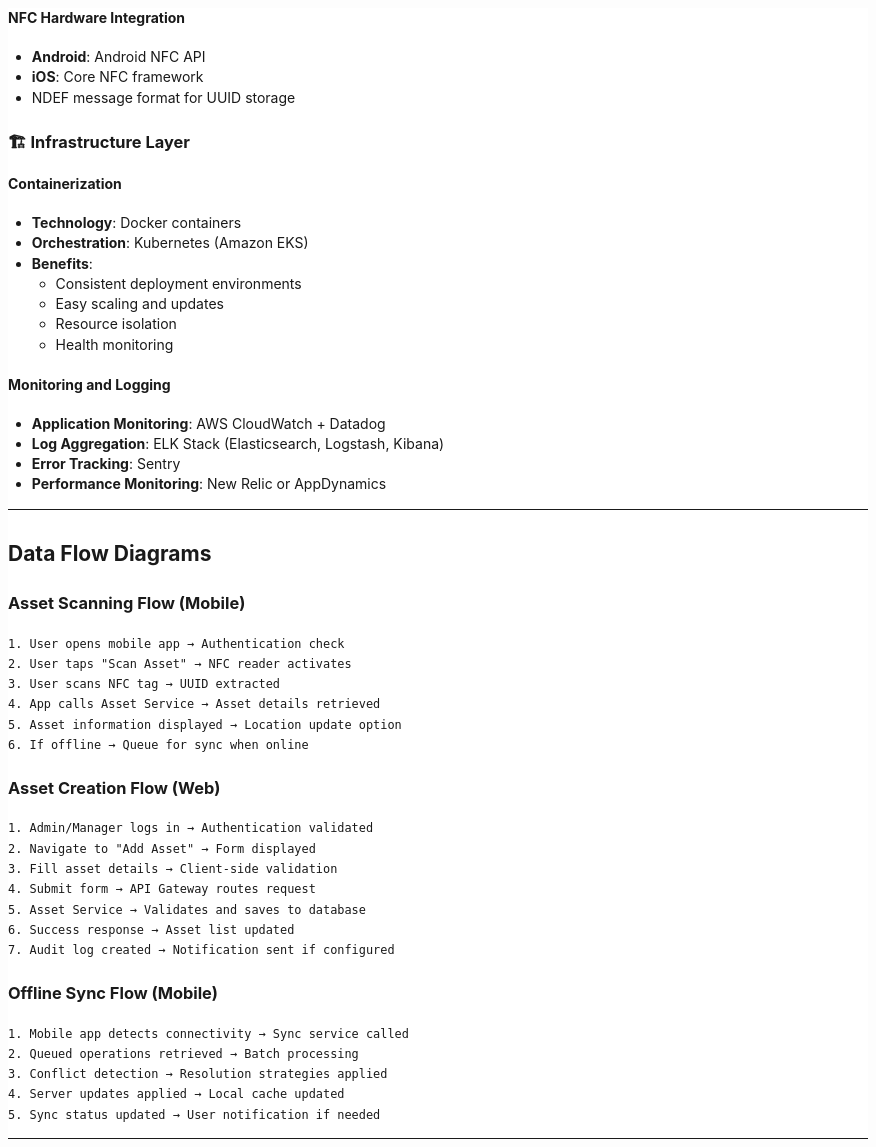 #### NFC Hardware Integration
- **Android**: Android NFC API
- **iOS**: Core NFC framework
- NDEF message format for UUID storage

### 🏗️ **Infrastructure Layer**

#### Containerization
- **Technology**: Docker containers
- **Orchestration**: Kubernetes (Amazon EKS)
- **Benefits**:
  - Consistent deployment environments
  - Easy scaling and updates
  - Resource isolation
  - Health monitoring

#### Monitoring and Logging
- **Application Monitoring**: AWS CloudWatch + Datadog
- **Log Aggregation**: ELK Stack (Elasticsearch, Logstash, Kibana)
- **Error Tracking**: Sentry
- **Performance Monitoring**: New Relic or AppDynamics

---

## Data Flow Diagrams

### Asset Scanning Flow (Mobile)
```
1. User opens mobile app → Authentication check
2. User taps "Scan Asset" → NFC reader activates
3. User scans NFC tag → UUID extracted
4. App calls Asset Service → Asset details retrieved
5. Asset information displayed → Location update option
6. If offline → Queue for sync when online
```

### Asset Creation Flow (Web)
```
1. Admin/Manager logs in → Authentication validated
2. Navigate to "Add Asset" → Form displayed
3. Fill asset details → Client-side validation
4. Submit form → API Gateway routes request
5. Asset Service → Validates and saves to database
6. Success response → Asset list updated
7. Audit log created → Notification sent if configured
```

### Offline Sync Flow (Mobile)
```
1. Mobile app detects connectivity → Sync service called
2. Queued operations retrieved → Batch processing
3. Conflict detection → Resolution strategies applied
4. Server updates applied → Local cache updated
5. Sync status updated → User notification if needed
```

---